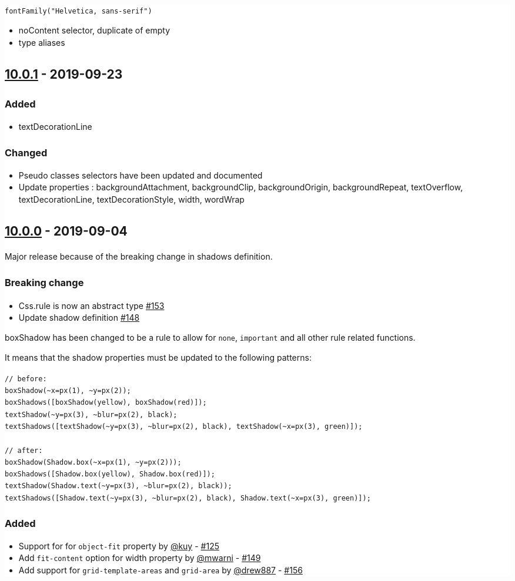   ```fontFamily("Helvetica, sans-serif")```
- noContent selector, duplicate of empty
- type aliases
 
## [10.0.1] - 2019-09-23

### Added

- textDecorationLine

### Changed

- Pseudo classes selectors have been updated and documented
- Update properties : backgroundAttachment, backgroundClip, backgroundOrigin, backgroundRepeat,
  textOverflow, textDecorationLine, textDecorationStyle, width, wordWrap

## [10.0.0] - 2019-09-04

Major release because of the breaking change in shadows definition.

### Breaking change

- Css.rule is now an abstract type [#153](https://github.com/giraud/bs-css/issues/153)
- Update shadow definition [#148](https://github.com/giraud/bs-css/issues/148)

boxShadow has been changed to be a rule to allow for `none`, `important` and all other rule related functions.

It means that the shadow properties must be updated to the following patterns:
```reason
// before:
boxShadow(~x=px(1), ~y=px(2));
boxShadows([boxShadow(yellow), boxShadow(red)]);
textShadow(~y=px(3), ~blur=px(2), black);
textShadows([textShadow(~y=px(3), ~blur=px(2), black), textShadow(~x=px(3), green)]);

// after:
boxShadow(Shadow.box(~x=px(1), ~y=px(2)));
boxShadows([Shadow.box(yellow), Shadow.box(red)]);
textShadow(Shadow.text(~y=px(3), ~blur=px(2), black));
textShadows([Shadow.text(~y=px(3), ~blur=px(2), black), Shadow.text(~x=px(3), green)]);
```

### Added

- Support for for `object-fit` property by [@kuy](https://github.com/kuy) - [#125](https://github.com/giraud/bs-css/pull/125)
- Add `fit-content` option for width property by [@mwarni](https://github.com/mwarni) - [#149](https://github.com/giraud/bs-css/pull/149)
- Add support for `grid-template-areas` and `grid-area` by [@drew887](https://github.com/drew887) - [#156](https://github.com/giraud/bs-css/issues/156)


[Unreleased]: https://github.com/giraud/bs-css/compare/14.0.2...HEAD
[14.0.0]: https://github.com/giraud/bs-css/compare/14.0.1...14.0.2
[14.0.1]: https://github.com/giraud/bs-css/compare/14.0.0...14.0.1
[14.0.0]: https://github.com/giraud/bs-css/compare/13.4.1...14.0.0
[13.4.1]: https://github.com/giraud/bs-css/compare/13.4.0...13.4.1
[13.4.0]: https://github.com/giraud/bs-css/compare/13.3.0...13.4.0
[13.3.0]: https://github.com/giraud/bs-css/compare/13.2.0...13.3.0
[13.2.0]: https://github.com/giraud/bs-css/compare/13.1.0...13.2.0
[13.1.0]: https://github.com/giraud/bs-css/compare/13.0.0...13.1.0
[13.0.0]: https://github.com/giraud/bs-css/compare/v12.1.0...13.0.0
[12.2.0]: https://github.com/giraud/bs-css/compare/v12.1.0...v12.2.0
[12.1.0]: https://github.com/giraud/bs-css/compare/v12.0.1...v12.1.0
[12.0.1]: https://github.com/giraud/bs-css/compare/v11.0.0...v12.0.1
[11.0.0]: https://github.com/giraud/bs-css/compare/v10.0.1...v11.0.0
[10.0.1]: https://github.com/giraud/bs-css/compare/v10.0.0...v10.0.1
[10.0.0]: https://github.com/giraud/bs-css/compare/v9.0.1...v10.0.0